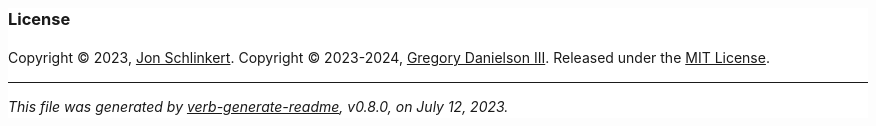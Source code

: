 ### License

Copyright © 2023, [Jon Schlinkert](https://github.com/jonschlinkert).
Copyright © 2023-2024, [Gregory Danielson III](https://github.com/gregdan3).
Released under the [MIT License](LICENSE).

---

_This file was generated by [verb-generate-readme](https://github.com/verbose/verb-generate-readme), v0.8.0, on July 12, 2023._
